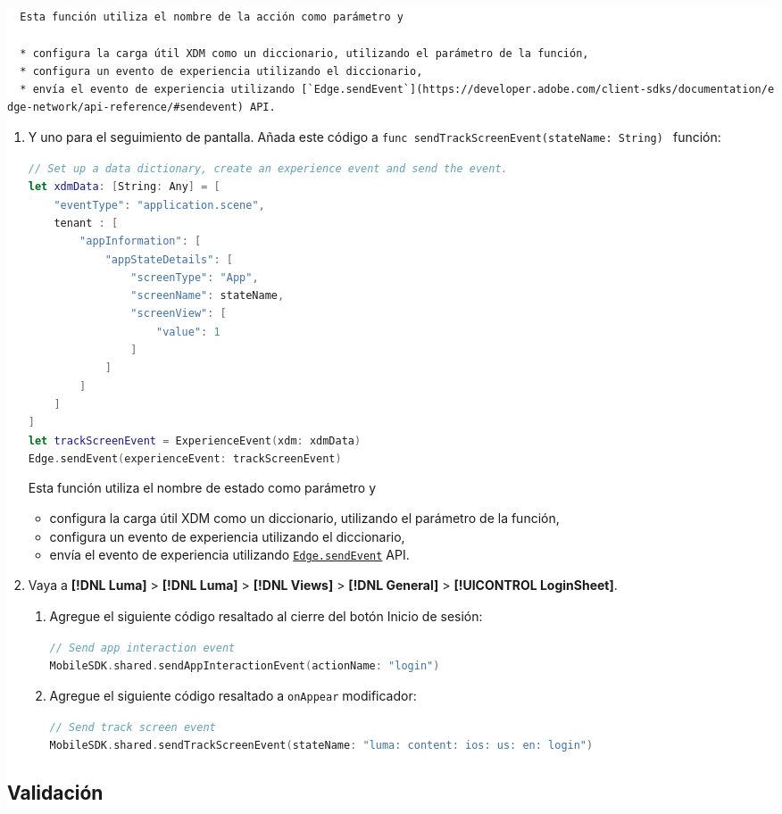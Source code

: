       Esta función utiliza el nombre de la acción como parámetro y

      * configura la carga útil XDM como un diccionario, utilizando el parámetro de la función,
      * configura un evento de experiencia utilizando el diccionario,
      * envía el evento de experiencia utilizando [`Edge.sendEvent`](https://developer.adobe.com/client-sdks/documentation/edge-network/api-reference/#sendevent) API.


   1. Y uno para el seguimiento de pantalla. Añada este código a `func sendTrackScreenEvent(stateName: String) ` función:

      ```swift
      // Set up a data dictionary, create an experience event and send the event.
      let xdmData: [String: Any] = [
          "eventType": "application.scene",
          tenant : [
              "appInformation": [
                  "appStateDetails": [
                      "screenType": "App",
                      "screenName": stateName,
                      "screenView": [
                          "value": 1
                      ]
                  ]
              ]
          ]
      ]
      let trackScreenEvent = ExperienceEvent(xdm: xdmData)
      Edge.sendEvent(experienceEvent: trackScreenEvent)
      ```

      Esta función utiliza el nombre de estado como parámetro y

      * configura la carga útil XDM como un diccionario, utilizando el parámetro de la función,
      * configura un evento de experiencia utilizando el diccionario,
      * envía el evento de experiencia utilizando [`Edge.sendEvent`](https://developer.adobe.com/client-sdks/documentation/edge-network/api-reference/#sendevent) API.

1. Vaya a **[!DNL Luma]** > **[!DNL Luma]** > **[!DNL Views]** > **[!DNL General]** > **[!UICONTROL LoginSheet]**.

   1. Agregue el siguiente código resaltado al cierre del botón Inicio de sesión:

      ```swift
      // Send app interaction event
      MobileSDK.shared.sendAppInteractionEvent(actionName: "login")
      ```

   1. Agregue el siguiente código resaltado a `onAppear` modificador:

      ```swift
      // Send track screen event
      MobileSDK.shared.sendTrackScreenEvent(stateName: "luma: content: ios: us: en: login")
      ```

## Validación
